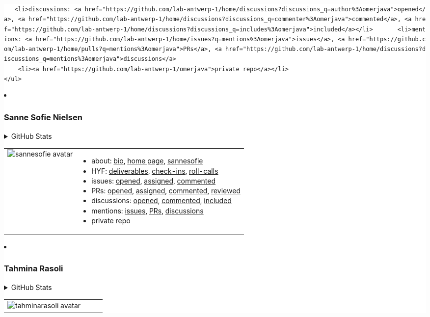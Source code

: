       <li>discussions: <a href="https://github.com/lab-antwerp-1/home/discussions?discussions_q=author%3Aomerjava">opened</a>, <a href="https://github.com/lab-antwerp-1/home/discussions?discussions_q=commenter%3Aomerjava">commented</a>, <a href="https://github.com/lab-antwerp-1/home/discussions?discussions_q=includes%3Aomerjava">included</a></li>       <li>mentions: <a href="https://github.com/lab-antwerp-1/home/issues?q=mentions%3Aomerjava">issues</a>, <a href="https://github.com/lab-antwerp-1/home/pulls?q=mentions%3Aomerjava">PRs</a>, <a href="https://github.com/lab-antwerp-1/home/discussions?discussions_q=mentions%3Aomerjava">discussions</a>
        <li><a href="https://github.com/lab-antwerp-1/omerjava">private repo</a></li>
    </ul>
  </td>
</tr>
    </table> </li>
<li><table>
      <tr>
        <h3 display="inline" id="sannesofie">Sanne Sofie Nielsen</h3>
        <details>
        <summary>GitHub Stats</summary>
          <img src="https://ghchart.rshah.org/sannesofie" alt="Sanne Sofie Nielsen github activity" />
          <img src="https://github-readme-stats.vercel.app/api?username=sannesofie&show_icons=true&theme=default&hide_title=true&hide_rank=true alt="sannesofie github stats" />
        </details>
      </tr>  <tr>
    <td><img src='./admin/avatars/students/sannesofie.jpeg' height="200px" width="200px" alt='sannesofie avatar' /></td>
  <td>     <ul>
       <li>about: <a href="./student-bios/sannesofie.md" target="_blank">bio</a>,      <a href="https://sannesofie.github.io">home page</a>, <a href="https://github.com/sannesofie">sannesofie</a></li>        </li>        <li>HYF: <a href="https://github.com/lab-antwerp-1/home/projects/1?card_filter_query=assignee%3Asannesofie">deliverables</a>, <a href="https://github.com/lab-antwerp-1/home/issues?q=is%3Aissue+author%3Asannesofie+label%3Acheck-in">check-ins</a>, <a href="https://github.com/lab-antwerp-1/home/issues?q=is%3Aissue+commenter%3Asannesofie+label%3Aroll-call">roll-calls</a></li>
        <li>issues: <a href="https://github.com/lab-antwerp-1/home/issues?q=author%3Asannesofie">opened</a>, <a href="https://github.com/lab-antwerp-1/home/issues?q=assignee%3Asannesofie+is%3Aissue">assigned</a>, <a href="https://github.com/lab-antwerp-1/home/issues?q=commenter%3Asannesofie">commented</a></li>
        <li>PRs: <a href="https://github.com/lab-antwerp-1/home/pulls?q=author%3Asannesofie">opened</a>, <a href="https://github.com/lab-antwerp-1/home/pulls?q=assignee%3Asannesofie+is%3Apr">assigned</a>, <a href="https://github.com/lab-antwerp-1/home/pulls?q=commenter%3Asannesofie">commented</a>, <a href="https://github.com/lab-antwerp-1/home/pulls?q=reviewed-by%3Asannesofie+is%3Apr">reviewed</a></li>
       <li>discussions: <a href="https://github.com/lab-antwerp-1/home/discussions?discussions_q=author%3Asannesofie">opened</a>, <a href="https://github.com/lab-antwerp-1/home/discussions?discussions_q=commenter%3Asannesofie">commented</a>, <a href="https://github.com/lab-antwerp-1/home/discussions?discussions_q=includes%3Asannesofie">included</a></li>       <li>mentions: <a href="https://github.com/lab-antwerp-1/home/issues?q=mentions%3Asannesofie">issues</a>, <a href="https://github.com/lab-antwerp-1/home/pulls?q=mentions%3Asannesofie">PRs</a>, <a href="https://github.com/lab-antwerp-1/home/discussions?discussions_q=mentions%3Asannesofie">discussions</a>
        <li><a href="https://github.com/lab-antwerp-1/sannesofie">private repo</a></li>
    </ul>
  </td>
</tr>
    </table> </li>
<li><table>
      <tr>
        <h3 display="inline" id="tahminarasoli">Tahmina Rasoli</h3>
        <details>
        <summary>GitHub Stats</summary>
          <img src="https://ghchart.rshah.org/tahminarasoli" alt="Tahmina Rasoli github activity" />
          <img src="https://github-readme-stats.vercel.app/api?username=tahminarasoli&show_icons=true&theme=default&hide_title=true&hide_rank=true alt="tahminarasoli github stats" />
        </details>
      </tr>  <tr>
    <td><img src='./admin/avatars/students/tahminarasoli.jpeg' height="200px" width="200px" alt='tahminarasoli avatar' /></td>
  <td>     <ul>